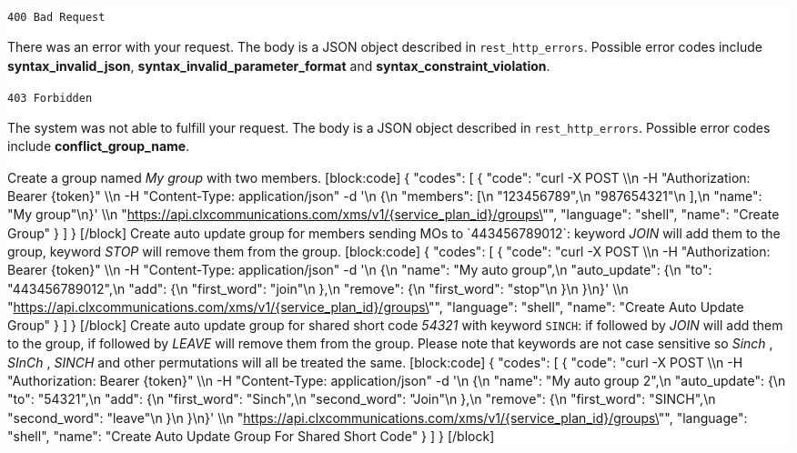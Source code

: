 `400 Bad Request`

There was an error with your request. The body is a JSON object described in `rest_http_errors`. Possible error codes include **syntax\_invalid\_json**, **syntax\_invalid\_parameter\_format** and **syntax\_constraint\_violation**.

`403 Forbidden`

The system was not able to fulfill your request. The body is a JSON object described in `rest_http_errors`. Possible error codes include **conflict\_group\_name**.

Create a group named *My group* with two members.
[block:code]
{
  "codes": [
    {
      "code": "curl -X POST \\\n     -H \"Authorization: Bearer {token}\" \\\n     -H \"Content-Type: application/json\"  -d '\n      {\n          \"members\": [\n              \"123456789\",\n              \"987654321\"\n          ],\n          \"name\": \"My group\"\n}' \\\n  \"https://api.clxcommunications.com/xms/v1/{service_plan_id}/groups\"",
      "language": "shell",
      "name": "Create Group"
    }
  ]
}
[/block]
Create auto update group for members sending MOs to \`443456789012\`: keyword *JOIN* will add them to the group, keyword *STOP* will remove them from the group.
[block:code]
{
  "codes": [
    {
      "code": "curl -X POST \\\n     -H \"Authorization: Bearer {token}\" \\\n     -H \"Content-Type: application/json\"  -d '\n      {\n          \"name\": \"My auto group\",\n          \"auto_update\": {\n                \"to\": \"443456789012\",\n                    \"add\": {\n                        \"first_word\": \"join\"\n                    },\n                    \"remove\": {\n                        \"first_word\": \"stop\"\n                    }\n                }\n}' \\\n  \"https://api.clxcommunications.com/xms/v1/{service_plan_id}/groups\"",
      "language": "shell",
      "name": "Create Auto Update Group"
    }
  ]
}
[/block]
Create auto update group for shared short code *54321* with keyword `SINCH`: if followed by *JOIN* will add them to the group, if followed by *LEAVE* will remove them from the group. Please note that keywords are not case sensitive so *Sinch* , *SInCh* , *SINCH* and other permutations will all be treated the same.
[block:code]
{
  "codes": [
    {
      "code": "curl -X POST \\\n     -H \"Authorization: Bearer {token}\" \\\n     -H \"Content-Type: application/json\"  -d '\n      {\n          \"name\": \"My auto group 2\",\n          \"auto_update\": {\n                \"to\": \"54321\",\n                    \"add\": {\n                        \"first_word\": \"Sinch\",\n                        \"second_word\": \"Join\"\n                    },\n                    \"remove\": {\n                        \"first_word\": \"SINCH\",\n                        \"second_word\": \"leave\"\n                    }\n                }\n}' \\\n  \"https://api.clxcommunications.com/xms/v1/{service_plan_id}/groups\"",
      "language": "shell",
      "name": "Create Auto Update Group For Shared Short Code"
    }
  ]
}
[/block]
